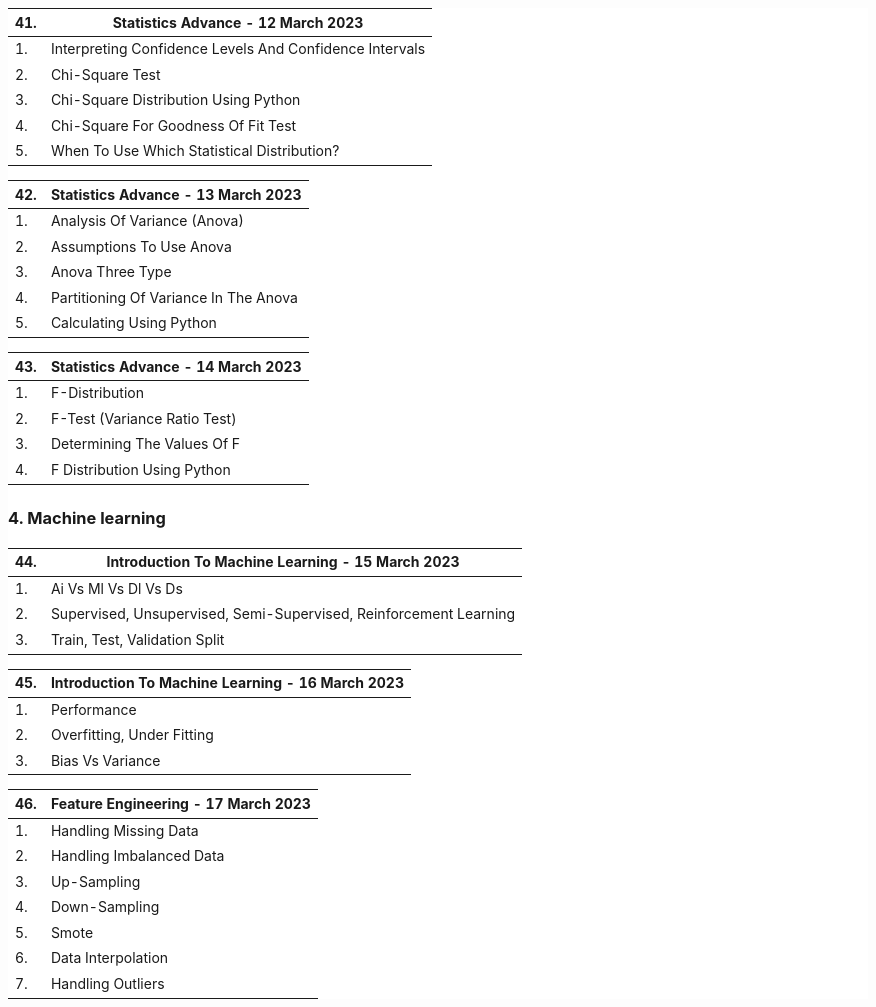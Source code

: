 |41.|Statistics Advance - 12 March 2023|
|---|-----------------------------|
|1. |Interpreting Confidence Levels And Confidence Intervals|
|2. |Chi-Square Test|
|3. |Chi-Square Distribution Using Python|
|4. |Chi-Square For Goodness Of Fit Test|
|5. |When To Use Which Statistical Distribution?|

|42.| Statistics Advance - 13 March 2023|
|---|-----------------------------|
|1. |Analysis Of Variance (Anova)|
|2. |Assumptions To Use Anova|
|3. |Anova Three Type|
|4. |Partitioning Of Variance In The Anova|
|5. |Calculating Using Python|

|43.| Statistics Advance - 14 March 2023|
|---|-----------------------------|
|1. |F-Distribution|
|2. |F-Test (Variance Ratio Test)|
|3. |Determining The Values Of F|
|4. |F Distribution Using Python|

### 4. Machine learning

|44.| Introduction To Machine Learning - 15 March 2023|
|---|-----------------------------|
|1. |Ai Vs Ml Vs Dl Vs Ds|
|2. |Supervised, Unsupervised, Semi-Supervised, Reinforcement Learning|
|3. |Train, Test, Validation Split|

|45.| Introduction To Machine Learning - 16 March 2023|
|---|-----------------------------|
|1. |Performance|
|2. |Overfitting, Under Fitting|
|3. |Bias Vs Variance|

|46.|Feature Engineering - 17 March 2023|
|---|-----------------------------|
|1. |Handling Missing Data|
|2. |Handling Imbalanced Data|
|3. |Up-Sampling|
|4. |Down-Sampling|
|5. |Smote|
|6. |Data Interpolation|
|7. |Handling Outliers|
